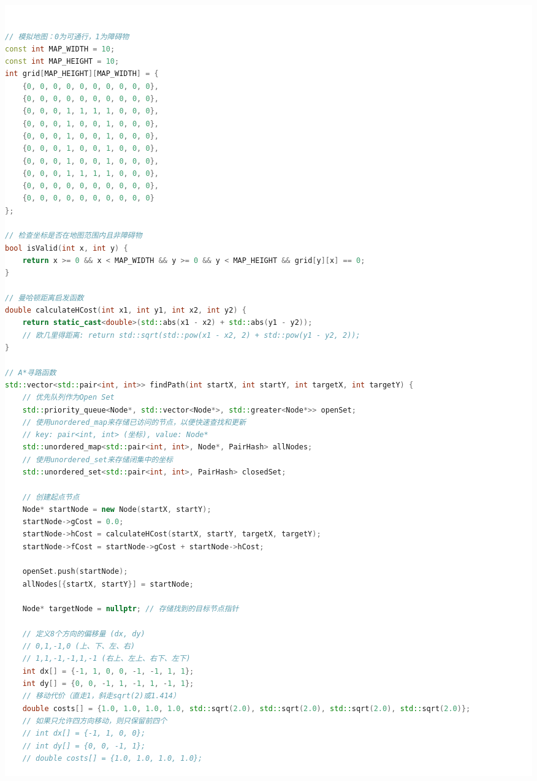 ```cpp


// 模拟地图：0为可通行，1为障碍物
const int MAP_WIDTH = 10;
const int MAP_HEIGHT = 10;
int grid[MAP_HEIGHT][MAP_WIDTH] = {
    {0, 0, 0, 0, 0, 0, 0, 0, 0, 0},
    {0, 0, 0, 0, 0, 0, 0, 0, 0, 0},
    {0, 0, 0, 1, 1, 1, 1, 0, 0, 0},
    {0, 0, 0, 1, 0, 0, 1, 0, 0, 0},
    {0, 0, 0, 1, 0, 0, 1, 0, 0, 0},
    {0, 0, 0, 1, 0, 0, 1, 0, 0, 0},
    {0, 0, 0, 1, 0, 0, 1, 0, 0, 0},
    {0, 0, 0, 1, 1, 1, 1, 0, 0, 0},
    {0, 0, 0, 0, 0, 0, 0, 0, 0, 0},
    {0, 0, 0, 0, 0, 0, 0, 0, 0, 0}
};

// 检查坐标是否在地图范围内且非障碍物
bool isValid(int x, int y) {
    return x >= 0 && x < MAP_WIDTH && y >= 0 && y < MAP_HEIGHT && grid[y][x] == 0;
}

// 曼哈顿距离启发函数
double calculateHCost(int x1, int y1, int x2, int y2) {
    return static_cast<double>(std::abs(x1 - x2) + std::abs(y1 - y2));
    // 欧几里得距离: return std::sqrt(std::pow(x1 - x2, 2) + std::pow(y1 - y2, 2));
}

// A*寻路函数
std::vector<std::pair<int, int>> findPath(int startX, int startY, int targetX, int targetY) {
    // 优先队列作为Open Set
    std::priority_queue<Node*, std::vector<Node*>, std::greater<Node*>> openSet;
    // 使用unordered_map来存储已访问的节点，以便快速查找和更新
    // key: pair<int, int> (坐标), value: Node*
    std::unordered_map<std::pair<int, int>, Node*, PairHash> allNodes;
    // 使用unordered_set来存储闭集中的坐标
    std::unordered_set<std::pair<int, int>, PairHash> closedSet;

    // 创建起点节点
    Node* startNode = new Node(startX, startY);
    startNode->gCost = 0.0;
    startNode->hCost = calculateHCost(startX, startY, targetX, targetY);
    startNode->fCost = startNode->gCost + startNode->hCost;

    openSet.push(startNode);
    allNodes[{startX, startY}] = startNode;

    Node* targetNode = nullptr; // 存储找到的目标节点指针

    // 定义8个方向的偏移量 (dx, dy)
    // 0,1,-1,0 (上、下、左、右)
    // 1,1,-1,-1,1,-1 (右上、左上、右下、左下)
    int dx[] = {-1, 1, 0, 0, -1, -1, 1, 1};
    int dy[] = {0, 0, -1, 1, -1, 1, -1, 1};
    // 移动代价（直走1，斜走sqrt(2)或1.414）
    double costs[] = {1.0, 1.0, 1.0, 1.0, std::sqrt(2.0), std::sqrt(2.0), std::sqrt(2.0), std::sqrt(2.0)};
    // 如果只允许四方向移动，则只保留前四个
    // int dx[] = {-1, 1, 0, 0};
    // int dy[] = {0, 0, -1, 1};
    // double costs[] = {1.0, 1.0, 1.0, 1.0};
    
```